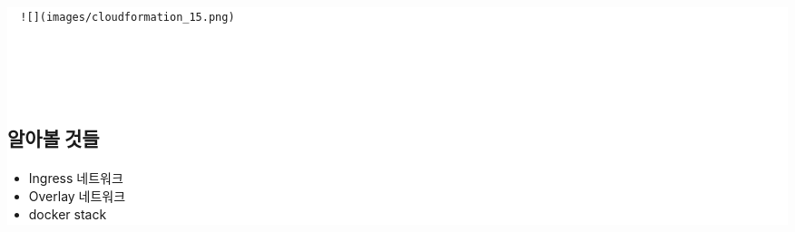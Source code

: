       ![](images/cloudformation_15.png)

    ​

    ​

## 알아볼 것들

- Ingress 네트워크
- Overlay 네트워크
- docker stack